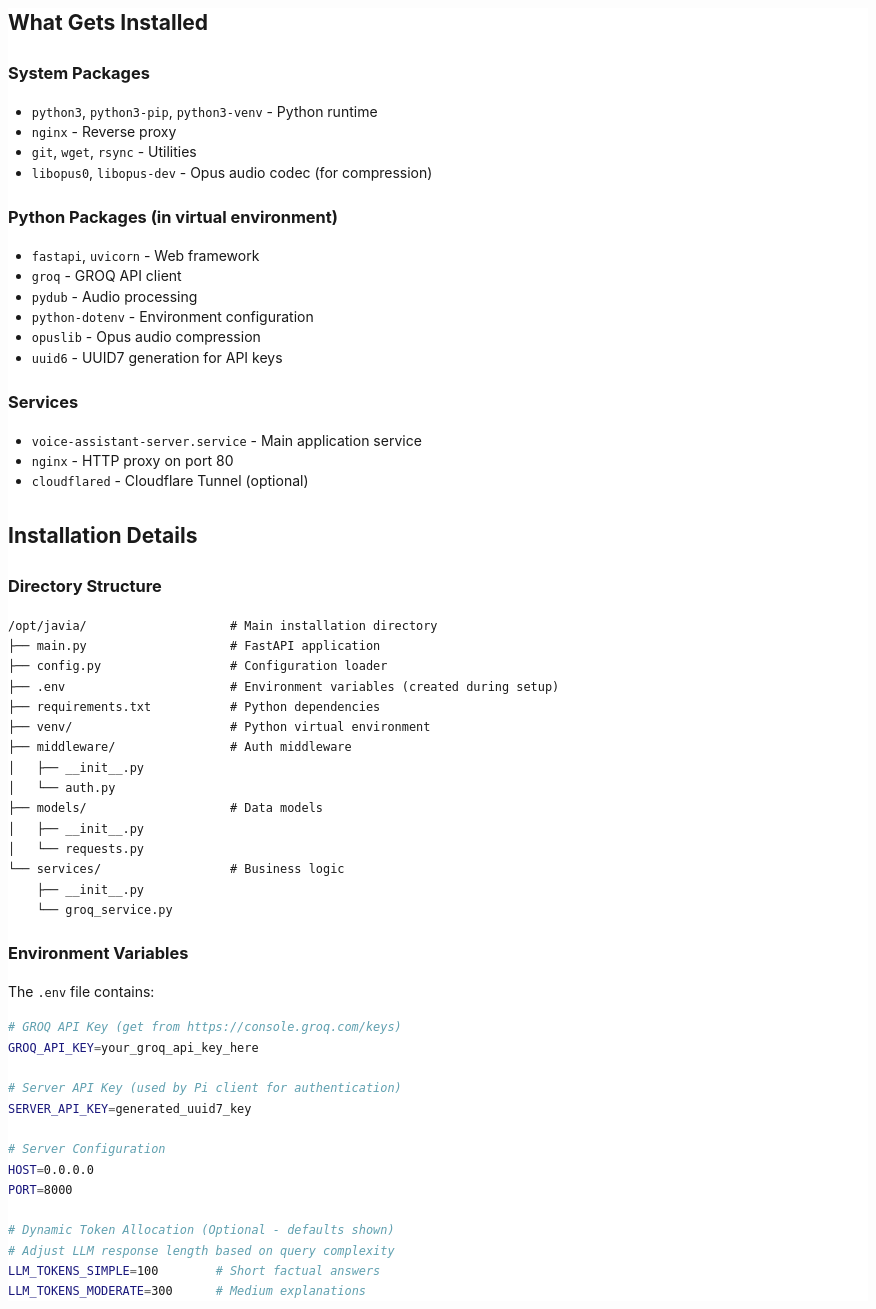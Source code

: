 ## What Gets Installed

### System Packages
- `python3`, `python3-pip`, `python3-venv` - Python runtime
- `nginx` - Reverse proxy
- `git`, `wget`, `rsync` - Utilities
- `libopus0`, `libopus-dev` - Opus audio codec (for compression)

### Python Packages (in virtual environment)
- `fastapi`, `uvicorn` - Web framework
- `groq` - GROQ API client
- `pydub` - Audio processing
- `python-dotenv` - Environment configuration
- `opuslib` - Opus audio compression
- `uuid6` - UUID7 generation for API keys

### Services
- `voice-assistant-server.service` - Main application service
- `nginx` - HTTP proxy on port 80
- `cloudflared` - Cloudflare Tunnel (optional)

## Installation Details

### Directory Structure

```
/opt/javia/                    # Main installation directory
├── main.py                    # FastAPI application
├── config.py                  # Configuration loader
├── .env                       # Environment variables (created during setup)
├── requirements.txt           # Python dependencies
├── venv/                      # Python virtual environment
├── middleware/                # Auth middleware
│   ├── __init__.py
│   └── auth.py
├── models/                    # Data models
│   ├── __init__.py
│   └── requests.py
└── services/                  # Business logic
    ├── __init__.py
    └── groq_service.py
```

### Environment Variables

The `.env` file contains:

```bash
# GROQ API Key (get from https://console.groq.com/keys)
GROQ_API_KEY=your_groq_api_key_here

# Server API Key (used by Pi client for authentication)
SERVER_API_KEY=generated_uuid7_key

# Server Configuration
HOST=0.0.0.0
PORT=8000

# Dynamic Token Allocation (Optional - defaults shown)
# Adjust LLM response length based on query complexity
LLM_TOKENS_SIMPLE=100        # Short factual answers
LLM_TOKENS_MODERATE=300      # Medium explanations
```